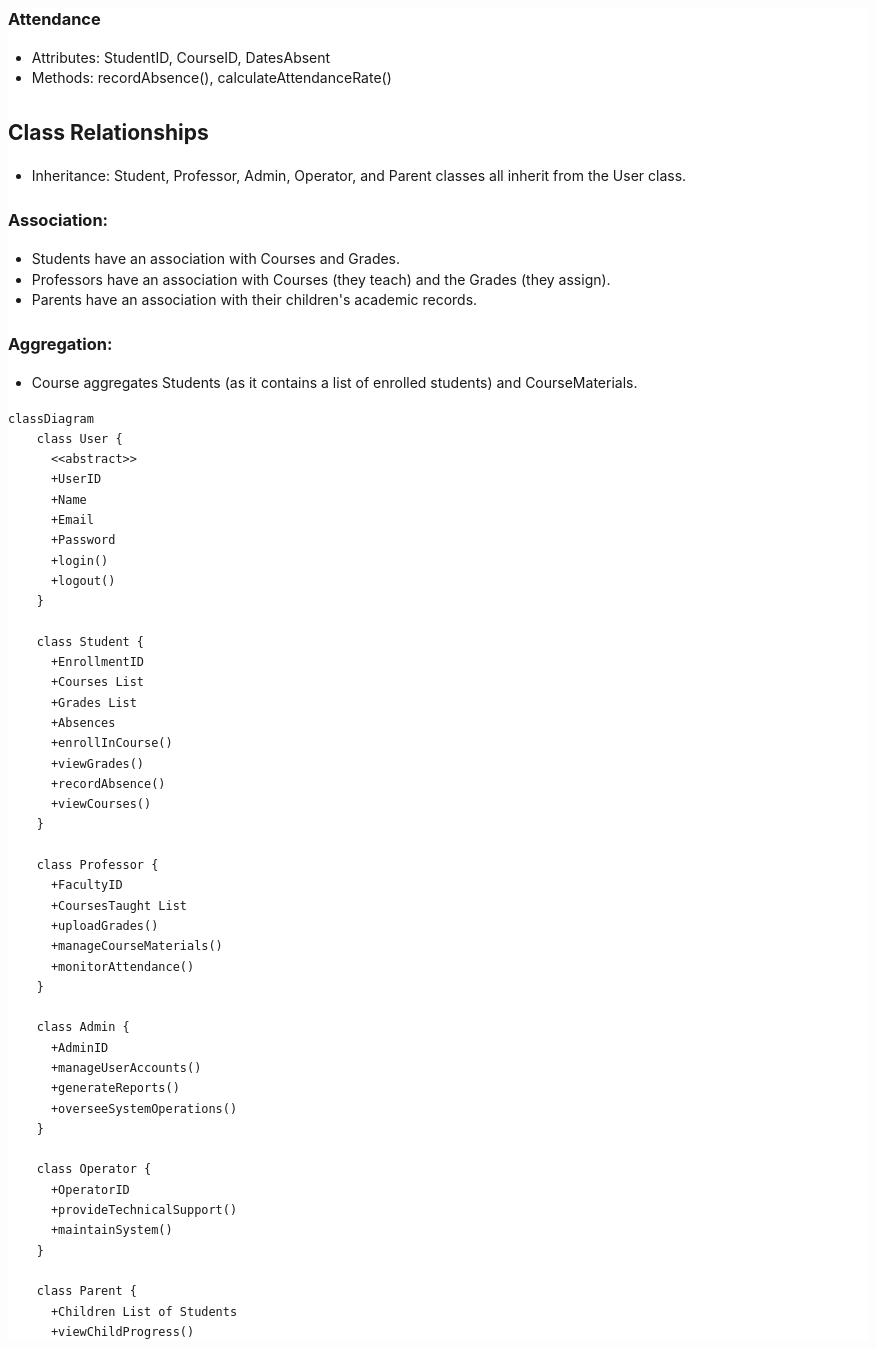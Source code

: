 ### Attendance
* Attributes: StudentID, CourseID, DatesAbsent
* Methods: recordAbsence(), calculateAttendanceRate()

## Class Relationships
- Inheritance: Student, Professor, Admin, Operator, and Parent classes all inherit from the User class.

### Association:
* Students have an association with Courses and Grades.
* Professors have an association with Courses (they teach) and the Grades (they assign).
* Parents have an association with their children's academic records.
### Aggregation: 
- Course aggregates Students (as it contains a list of enrolled students) and CourseMaterials.

```mermaid
classDiagram
    class User {
      <<abstract>>
      +UserID
      +Name
      +Email
      +Password
      +login()
      +logout()
    }

    class Student {
      +EnrollmentID
      +Courses List
      +Grades List
      +Absences
      +enrollInCourse()
      +viewGrades()
      +recordAbsence()
      +viewCourses()
    }

    class Professor {
      +FacultyID
      +CoursesTaught List
      +uploadGrades()
      +manageCourseMaterials()
      +monitorAttendance()
    }

    class Admin {
      +AdminID
      +manageUserAccounts()
      +generateReports()
      +overseeSystemOperations()
    }

    class Operator {
      +OperatorID
      +provideTechnicalSupport()
      +maintainSystem()
    }

    class Parent {
      +Children List of Students
      +viewChildProgress()
```